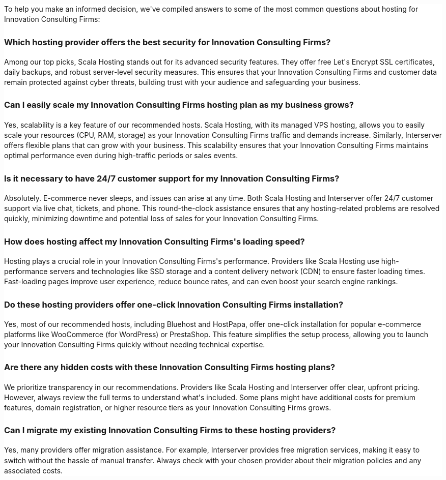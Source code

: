 To help you make an informed decision, we've compiled answers to some of the most common questions about hosting for Innovation Consulting Firms:

### Which hosting provider offers the best security for Innovation Consulting Firms? 
Among our top picks, Scala Hosting stands out for its advanced security features. They offer free Let's Encrypt SSL certificates, daily backups, and robust server-level security measures. This ensures that your Innovation Consulting Firms and customer data remain protected against cyber threats, building trust with your audience and safeguarding your business.

### Can I easily scale my Innovation Consulting Firms hosting plan as my business grows? 
Yes, scalability is a key feature of our recommended hosts. Scala Hosting, with its managed VPS hosting, allows you to easily scale your resources (CPU, RAM, storage) as your Innovation Consulting Firms traffic and demands increase. Similarly, Interserver offers flexible plans that can grow with your business. This scalability ensures that your Innovation Consulting Firms maintains optimal performance even during high-traffic periods or sales events.

### Is it necessary to have 24/7 customer support for my Innovation Consulting Firms? 
Absolutely. E-commerce never sleeps, and issues can arise at any time. Both Scala Hosting and Interserver offer 24/7 customer support via live chat, tickets, and phone. This round-the-clock assistance ensures that any hosting-related problems are resolved quickly, minimizing downtime and potential loss of sales for your Innovation Consulting Firms.

### How does hosting affect my Innovation Consulting Firms's loading speed? 
Hosting plays a crucial role in your Innovation Consulting Firms's performance. Providers like Scala Hosting use high-performance servers and technologies like SSD storage and a content delivery network (CDN) to ensure faster loading times. Fast-loading pages improve user experience, reduce bounce rates, and can even boost your search engine rankings.

### Do these hosting providers offer one-click Innovation Consulting Firms installation? 
Yes, most of our recommended hosts, including Bluehost and HostPapa, offer one-click installation for popular e-commerce platforms like WooCommerce (for WordPress) or PrestaShop. This feature simplifies the setup process, allowing you to launch your Innovation Consulting Firms quickly without needing technical expertise.

### Are there any hidden costs with these Innovation Consulting Firms hosting plans? 
We prioritize transparency in our recommendations. Providers like Scala Hosting and Interserver offer clear, upfront pricing. However, always review the full terms to understand what's included. Some plans might have additional costs for premium features, domain registration, or higher resource tiers as your Innovation Consulting Firms grows.

### Can I migrate my existing Innovation Consulting Firms to these hosting providers? 
Yes, many providers offer migration assistance. For example, Interserver provides free migration services, making it easy to switch without the hassle of manual transfer. Always check with your chosen provider about their migration policies and any associated costs.
